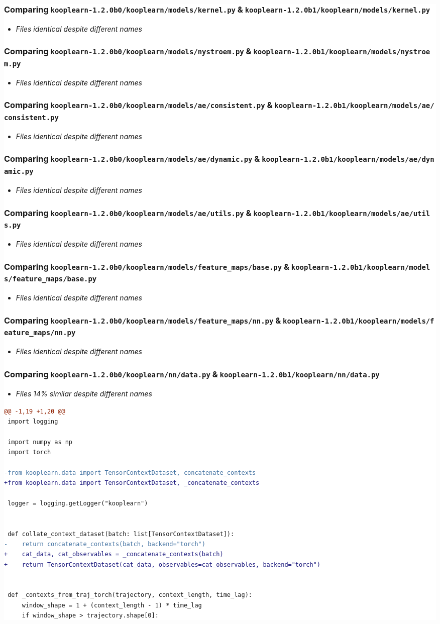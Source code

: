 ### Comparing `kooplearn-1.2.0b0/kooplearn/models/kernel.py` & `kooplearn-1.2.0b1/kooplearn/models/kernel.py`

 * *Files identical despite different names*

### Comparing `kooplearn-1.2.0b0/kooplearn/models/nystroem.py` & `kooplearn-1.2.0b1/kooplearn/models/nystroem.py`

 * *Files identical despite different names*

### Comparing `kooplearn-1.2.0b0/kooplearn/models/ae/consistent.py` & `kooplearn-1.2.0b1/kooplearn/models/ae/consistent.py`

 * *Files identical despite different names*

### Comparing `kooplearn-1.2.0b0/kooplearn/models/ae/dynamic.py` & `kooplearn-1.2.0b1/kooplearn/models/ae/dynamic.py`

 * *Files identical despite different names*

### Comparing `kooplearn-1.2.0b0/kooplearn/models/ae/utils.py` & `kooplearn-1.2.0b1/kooplearn/models/ae/utils.py`

 * *Files identical despite different names*

### Comparing `kooplearn-1.2.0b0/kooplearn/models/feature_maps/base.py` & `kooplearn-1.2.0b1/kooplearn/models/feature_maps/base.py`

 * *Files identical despite different names*

### Comparing `kooplearn-1.2.0b0/kooplearn/models/feature_maps/nn.py` & `kooplearn-1.2.0b1/kooplearn/models/feature_maps/nn.py`

 * *Files identical despite different names*

### Comparing `kooplearn-1.2.0b0/kooplearn/nn/data.py` & `kooplearn-1.2.0b1/kooplearn/nn/data.py`

 * *Files 14% similar despite different names*

```diff
@@ -1,19 +1,20 @@
 import logging
 
 import numpy as np
 import torch
 
-from kooplearn.data import TensorContextDataset, concatenate_contexts
+from kooplearn.data import TensorContextDataset, _concatenate_contexts
 
 logger = logging.getLogger("kooplearn")
 
 
 def collate_context_dataset(batch: list[TensorContextDataset]):
-    return concatenate_contexts(batch, backend="torch")
+    cat_data, cat_observables = _concatenate_contexts(batch)
+    return TensorContextDataset(cat_data, observables=cat_observables, backend="torch")
 
 
 def _contexts_from_traj_torch(trajectory, context_length, time_lag):
     window_shape = 1 + (context_length - 1) * time_lag
     if window_shape > trajectory.shape[0]:
```